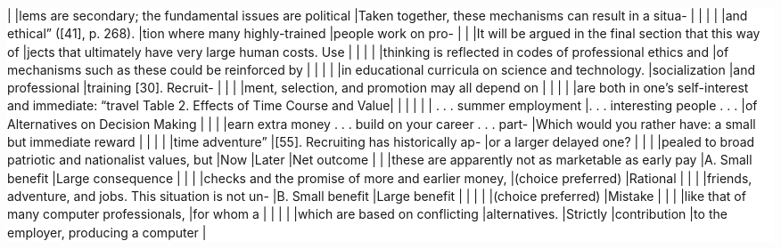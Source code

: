 |                                                                                                           |lems are secondary; the fundamental issues are political  |Taken together, these mechanisms can result in a situa- |                                                         |                                                       |
|                                                                                                           |and ethical” ([41], p. 268).                              |tion where many highly-trained                          |people work on pro-                                      |                                                       |
|It will be argued in the final section that this way of                                                    |jects that ultimately have very large human costs. Use    |                                                        |                                                         |                                                       |
|thinking is reflected in codes of professional ethics and                                                  |of mechanisms such as these could be reinforced by        |                                                        |                                                         |                                                       |
|in educational curricula on science and technology.                                                        |socialization                                             |and professional                                        |training [30]. Recruit-                                  |                                                       |
|                                                                                                           |ment, selection, and promotion may all depend on          |                                                        |                                                         |                                                       |
|are both in one’s self-interest and immediate: “travel            Table 2. Effects of Time Course and Value|                                                          |                                                        |                                                         |                                                       |
| . . . summer employment                                                                                   |. . . interesting people . . .                            |of Alternatives on Decision Making                      |                                                         |                                                       |
|earn extra money . . . build on your career . . . part-                                                    |Which would you rather have: a small but immediate reward |                                                        |                                                         |                                                       |
|time adventure”                                                                                            |[55]. Recruiting has historically ap-                     |or a larger delayed one?                                |                                                         |                                                       |
|pealed to broad patriotic and nationalist values, but                                                      |Now                                                       |Later                                                   |Net outcome                                              |                                                       |
|these are apparently not as marketable as early pay                                                        |A. Small benefit                                          |Large consequence                                       |                                                         |                                                       |
|checks and the promise of more and earlier money,                                                          |(choice preferred)                                        |Rational                                                |                                                         |                                                       |
|friends, adventure, and jobs. This situation is not un-                                                    |B. Small benefit                                          |Large benefit                                           |                                                         |                                                       |
|                                                                                                           |(choice preferred)                                        |Mistake                                                 |                                                         |                                                       |
|like that of many computer professionals,                                                                  |for whom a                                                |                                                        |                                                         |                                                       |
|which are based on conflicting                                                                             |alternatives.                                             |Strictly                                                |contribution                                             |to the employer, producing a computer                  |

[^1]: E. Markusen, Professions, professionals and genocide, in Genocide: A Critical Bibliographic Review (I. W. Chamey, ed.), Facts on File Publishing, New York, 1991. [[Markusen_ProfessionsProfessionalsGenocideGenocideCritical_1991]] [OA](https://scholar.google.co.uk/scholar?q=Markusen%2C%20E.%20Professions%2C%20professionals%20and%20genocide%2C%20in%20Genocide%3A%20A%20Critical%20Bibliographic%20Review%201991) [GScholar](https://scholar.google.co.uk/scholar?q=Markusen%2C%20E.%20Professions%2C%20professionals%20and%20genocide%2C%20in%20Genocide%3A%20A%20Critical%20Bibliographic%20Review%201991) 
[^2]: P. R. Ehrlich and A. H. Ehrlich, Extinction: The Causes and Consequences of the Disappearance of Species, Ballantine Books, New York, 1985. [[Ehrlich_ExtinctionCausesConsequencesDisappearanceSpecies_1985]] [OA](https://scholar.google.co.uk/scholar?q=Ehrlich%2C%20P.R.%20Ehrlich%2C%20A.H.%20Extinction%3A%20The%20Causes%20and%20Consequences%20of%20the%20Disappearance%20of%20Species%201985) [GScholar](https://scholar.google.co.uk/scholar?q=Ehrlich%2C%20P.R.%20Ehrlich%2C%20A.H.%20Extinction%3A%20The%20Causes%20and%20Consequences%20of%20the%20Disappearance%20of%20Species%201985) 
[^3]: R. Rummel, Lethal Politics: Soviet Genocide and Mass Murder Since 1917, Transaction Books, New Brunswick, New Jersey, 1990. [[Rummel_LethalPoliticsSovietGenocideMass_1990]] [OA](https://scholar.google.co.uk/scholar?q=R%20Rummel%20Lethal%20Politics%20Soviet%20Genocide%20and%20Mass%20Murder%20Since%201917%20Transaction%20Books%20New%20Brunswick%20New%20Jersey%201990) [GScholar](https://scholar.google.co.uk/scholar?q=R%20Rummel%20Lethal%20Politics%20Soviet%20Genocide%20and%20Mass%20Murder%20Since%201917%20Transaction%20Books%20New%20Brunswick%20New%20Jersey%201990) 
[^4]: R. Sivard, World Military and Social Expenditures 1987-88, World Priorities, Leesburg, Virginia, 1988. [[Sivard_WorldMilitarySocialExpenditures198788_1988]] [OA](https://scholar.google.co.uk/scholar?q=R%20Sivard%20World%20Military%20and%20Social%20Expenditures%20198788%20World%20Priorities%20Leesburg%20Virginia%201988) [GScholar](https://scholar.google.co.uk/scholar?q=R%20Sivard%20World%20Military%20and%20Social%20Expenditures%20198788%20World%20Priorities%20Leesburg%20Virginia%201988) 
[^5]: G. Dyer, War, Crown, New York, 1985. [[Dyer__1985]] [OA](https://scholar.google.co.uk/scholar?q=G%20Dyer%20War%20Crown%20New%20York%201985) [GScholar](https://scholar.google.co.uk/scholar?q=G%20Dyer%20War%20Crown%20New%20York%201985) 
[^6]: R. O’Connell, Of Arms and Men, Oxford University Press, New York, 1989. [[O_et+al__1989]] [OA](https://scholar.google.co.uk/scholar?q=R%20OConnell%20Of%20Arms%20and%20Men%20Oxford%20University%20Press%20New%20York%201989) [GScholar](https://scholar.google.co.uk/scholar?q=R%20OConnell%20Of%20Arms%20and%20Men%20Oxford%20University%20Press%20New%20York%201989) 
[^7]: World Health Organization, Effects of Nuclear War on Health and Health Services, World Health Organization, Geneva, 1984. [[Organization_EffectsNuclearWar_1984]] [OA](https://scholar.google.co.uk/scholar?q=Organization%2C%20World%20Health%20Effects%20of%20Nuclear%20War%20on%201984) [GScholar](https://scholar.google.co.uk/scholar?q=Organization%2C%20World%20Health%20Effects%20of%20Nuclear%20War%20on%201984) 
[^8]: C. Sagan and R. Turco, A Path Where No Man Thought: Nuclear Winter and the End of the Arms Race, Random House, New York, 1990. [[Sagan_PathWhereNoManThought_1990]] [OA](https://scholar.google.co.uk/scholar?q=Sagan%2C%20C.%20Turco%2C%20R.%20A%20Path%20Where%20No%20Man%20Thought%3A%20Nuclear%20Winter%20and%20the%20End%20of%20the%20Arms%20Race%2C%20Random%20House%201990) [GScholar](https://scholar.google.co.uk/scholar?q=Sagan%2C%20C.%20Turco%2C%20R.%20A%20Path%20Where%20No%20Man%20Thought%3A%20Nuclear%20Winter%20and%20the%20End%20of%20the%20Arms%20Race%2C%20Random%20House%201990) 
[^9]: E. Markusen, Genocide and total war, in Genocide and the Modern Age (I. Wallimann and M. Dobkowski, eds.), Greenwood Press, New York, 1987. [[Markusen_GenocideTotalGenocideModern_1987]] [OA](https://scholar.google.co.uk/scholar?q=Markusen%2C%20E.%20Genocide%20and%20total%20war%2C%20in%20Genocide%20and%20the%20Modern%20Age%201987) [GScholar](https://scholar.google.co.uk/scholar?q=Markusen%2C%20E.%20Genocide%20and%20total%20war%2C%20in%20Genocide%20and%20the%20Modern%20Age%201987) 
[^10]: I. W. Charny, Genocide and mass destruction: doing harm to others as a missing dimension in psychopathology, Psychiatry 49, 144-157 (1986). [[Charny_GenocideMassDestructionDoingHarm_1986]] [OA](https://engine.scholarcy.com/oa_version?query=Charny%2C%20I.W.%20Genocide%20and%20mass%20destruction%3A%20doing%20harm%20to%20others%20as%20a%20missing%20dimension%20in%20psychopathology%201986) [GScholar](https://scholar.google.co.uk/scholar?q=Charny%2C%20I.W.%20Genocide%20and%20mass%20destruction%3A%20doing%20harm%20to%20others%20as%20a%20missing%20dimension%20in%20psychopathology%201986) [Scite](https://engine.scholarcy.com/scite_url?query=Charny%2C%20I.W.%20Genocide%20and%20mass%20destruction%3A%20doing%20harm%20to%20others%20as%20a%20missing%20dimension%20in%20psychopathology%201986)
[^11]: R. L. Rubenstein and J. Roth, Approaches to Auschwitz,, John Knox Press, Atlanta, Georgia, 1987. [[Rubenstein_ApproachesAuschwitz_1987]] [OA](https://scholar.google.co.uk/scholar?q=Rubenstein%2C%20R.L.%20Roth%2C%20J.%20Approaches%20to%20Auschwitz%201987) [GScholar](https://scholar.google.co.uk/scholar?q=Rubenstein%2C%20R.L.%20Roth%2C%20J.%20Approaches%20to%20Auschwitz%201987) 
[^12]: R. J. Lifton, Medical killing in Auschwitz, Psychiatry 45, 283-297 (1982). [[Lifton_MedicalKillingAuschwitz_1982]] [OA](https://engine.scholarcy.com/oa_version?query=Lifton%2C%20R.J.%20Medical%20killing%20in%20Auschwitz%201982) [GScholar](https://scholar.google.co.uk/scholar?q=Lifton%2C%20R.J.%20Medical%20killing%20in%20Auschwitz%201982) [Scite](https://engine.scholarcy.com/scite_url?query=Lifton%2C%20R.J.%20Medical%20killing%20in%20Auschwitz%201982)
[^13]: I. Mumford, Memorandum (restricted commercial), Atomic Energy of Canada Limited, January 12, 1988. [[Mumford_MemorandumrestrictedCommercialAtomicEnergy_1988]] [OA](https://scholar.google.co.uk/scholar?q=Mumford%2C%20I.%20Memorandum%20%28restricted%20commercial%29%2C%20Atomic%20Energy%20of%20Canada%20Limited%201988-01-12) [GScholar](https://scholar.google.co.uk/scholar?q=Mumford%2C%20I.%20Memorandum%20%28restricted%20commercial%29%2C%20Atomic%20Energy%20of%20Canada%20Limited%201988-01-12) 
[^14]: R. Ludlow, N-industry spying, activists allege, The Vancouver Sun, Vancouver, British Columbia, Canada, July 19, 1988, p. A7. [[Ludlow_industrySpyingActivistsAllegeThe_1988]] [OA](https://scholar.google.co.uk/scholar?q=Ludlow%2C%20R.%20N-industry%20spying%2C%20activists%20allege%2C%20The%20Vancouver%20Sun%201988-07-19) [GScholar](https://scholar.google.co.uk/scholar?q=Ludlow%2C%20R.%20N-industry%20spying%2C%20activists%20allege%2C%20The%20Vancouver%20Sun%201988-07-19) 
[^15]: Office break-ins might be tied to MP’s report, The Ottawa Citizen, Ottawa, Ontario, Canada, March 15, 1989, p. A4. [[Office_OfficeBreakMightTiedMp_1989]] [OA](https://scholar.google.co.uk/scholar?q=Office%20breakins%20might%20be%20tied%20to%20MPs%20report%20The%20Ottawa%20Citizen%20Ottawa%20Ontario%20Canada%20March%2015%201989%20p%20A4) [GScholar](https://scholar.google.co.uk/scholar?q=Office%20breakins%20might%20be%20tied%20to%20MPs%20report%20The%20Ottawa%20Citizen%20Ottawa%20Ontario%20Canada%20March%2015%201989%20p%20A4) 
[^16]: P. O’Neil, Fulton’s fears break-ins linked called paranoia, The Vancouver Sun, Vancouver, British Columbia, Canada, March 15, 1989, p. C8. [[O_FultonFearsBreakLinkedCalled_1989]] [OA](https://scholar.google.co.uk/scholar?q=O%E2%80%99Neil%2C%20P.%20Fulton%E2%80%99s%20fears%20break-ins%20linked%20called%20paranoia%2C%20The%20Vancouver%20Sun%201989-03-15) [GScholar](https://scholar.google.co.uk/scholar?q=O%E2%80%99Neil%2C%20P.%20Fulton%E2%80%99s%20fears%20break-ins%20linked%20called%20paranoia%2C%20The%20Vancouver%20Sun%201989-03-15) 
[^17]: R. Cleroux, Burglars seek records, not cash from MP, environmental groups, The Globe & Mail, March 17, 1989, p. All. 18. N. Wiener, A scientist rebels, The Atlantic 179, 46 (January 1947). [[Cleroux_BurglarsSeekRecordsCashFrom_1989]] [OA](https://engine.scholarcy.com/oa_version?query=Cleroux%2C%20R.%20Burglars%20seek%20records%2C%20not%20cash%20from%20MP%2C%20environmental%20groups%2C%20The%20Globe%20%26%20Mail%201989-01-17) [GScholar](https://scholar.google.co.uk/scholar?q=Cleroux%2C%20R.%20Burglars%20seek%20records%2C%20not%20cash%20from%20MP%2C%20environmental%20groups%2C%20The%20Globe%20%26%20Mail%201989-01-17) [Scite](https://engine.scholarcy.com/scite_url?query=Cleroux%2C%20R.%20Burglars%20seek%20records%2C%20not%20cash%20from%20MP%2C%20environmental%20groups%2C%20The%20Globe%20%26%20Mail%201989-01-17)
[^19]: T. Winograd, CPSR president Winograd presents Norbert Wiener award to Pamas, Computer Professionals for Social Responsibility Newsletter 6, lo- 12 (1988). [[Winograd_CpsrPresidentWinogradPresentsNorbert_1988]] [OA](https://scholar.google.co.uk/scholar?q=Winograd%2C%20T.%20CPSR%20president%20Winograd%20presents%20Norbert%20Wiener%20award%20to%20Pamas%2C%20Computer%20Professionals%20for%20Social%20Responsibility%20Newsletter%206%201988) [GScholar](https://scholar.google.co.uk/scholar?q=Winograd%2C%20T.%20CPSR%20president%20Winograd%20presents%20Norbert%20Wiener%20award%20to%20Pamas%2C%20Computer%20Professionals%20for%20Social%20Responsibility%20Newsletter%206%201988) 
[^20]: R. Chalk, Drawing the line, an examination of conscientious objection in science, in Ethical Issues Associated with Scientific and Technological Research for the J. SYSTEMS SOFTWARE 1992; 17:91- 103 [[Chalk_DrawingLineExaminationConscientiousObjection_1992]] [OA](https://engine.scholarcy.com/oa_version?query=Chalk%2C%20R.%20Drawing%20the%20line%2C%20an%20examination%20of%20conscientious%20objection%20in%20science%2C%20in%20Ethical%20Issues%20Associated%20with%20Scientific%20and%20Technological%20Research%20for%20the%20J%201992) [GScholar](https://scholar.google.co.uk/scholar?q=Chalk%2C%20R.%20Drawing%20the%20line%2C%20an%20examination%20of%20conscientious%20objection%20in%20science%2C%20in%20Ethical%20Issues%20Associated%20with%20Scientific%20and%20Technological%20Research%20for%20the%20J%201992) [Scite](https://engine.scholarcy.com/scite_url?query=Chalk%2C%20R.%20Drawing%20the%20line%2C%20an%20examination%20of%20conscientious%20objection%20in%20science%2C%20in%20Ethical%20Issues%20Associated%20with%20Scientific%20and%20Technological%20Research%20for%20the%20J%201992)
[^Military_1989_a]: Military (C. Mitcham and P. Siekeitz, eds.), Ann. NY Acad. Sci. 577, 61-74 (1989). [[Military__1989]] [OA](https://engine.scholarcy.com/oa_version?query=Military%20C%20Mitcham%20and%20P%20Siekeitz%20eds%20Ann%20NY%20Acad%20Sci%20577%206174%201989) [GScholar](https://scholar.google.co.uk/scholar?q=Military%20C%20Mitcham%20and%20P%20Siekeitz%20eds%20Ann%20NY%20Acad%20Sci%20577%206174%201989) [Scite](https://engine.scholarcy.com/scite_url?query=Military%20C%20Mitcham%20and%20P%20Siekeitz%20eds%20Ann%20NY%20Acad%20Sci%20577%206174%201989)
[^21]: American Psychological Society, The importance of the citizen scientist in national science policy, APS Observer, 4, lo-23 (July 1991). [[American_AmericanPsychologicalSocietyTheImportance_1991]] [OA](https://engine.scholarcy.com/oa_version?query=American%20Psychological%20Society%20The%20importance%20of%20the%20citizen%20scientist%20in%20national%20science%20policy%20APS%20Observer%204%20lo23%20July%201991) [GScholar](https://scholar.google.co.uk/scholar?q=American%20Psychological%20Society%20The%20importance%20of%20the%20citizen%20scientist%20in%20national%20science%20policy%20APS%20Observer%204%20lo23%20July%201991) [Scite](https://engine.scholarcy.com/scite_url?query=American%20Psychological%20Society%20The%20importance%20of%20the%20citizen%20scientist%20in%20national%20science%20policy%20APS%20Observer%204%20lo23%20July%201991)
[^22]: D. D. Noble, Mental materiel: the militarization of learning and intelligence in U.S. education, in Cyborg Worlds: The Military Information Society (L. Levidow and K. Robins, eds.), Free Association Books, London, 1989. [[Noble_MentalMaterielMilitarizationLearningIntelligence_1989]] [OA](https://scholar.google.co.uk/scholar?q=Noble%2C%20D.D.%20Mental%20materiel%3A%20the%20militarization%20of%20learning%20and%20intelligence%20in%20U.%20S.%20education%2C%20in%20Cyborg%20Worlds%3A%20The%20Military%20Information%20Society%201989) [GScholar](https://scholar.google.co.uk/scholar?q=Noble%2C%20D.D.%20Mental%20materiel%3A%20the%20militarization%20of%20learning%20and%20intelligence%20in%20U.%20S.%20education%2C%20in%20Cyborg%20Worlds%3A%20The%20Military%20Information%20Society%201989) 
[^23]: D. Ford, The Button: The Pentagon’s Strategic Command and Control System, Simon & Schuster, New York, 1985. [[Ford_ButtonPentagonStrategicCommandControl_1985]] [OA](https://scholar.google.co.uk/scholar?q=Ford%2C%20D.%20The%20Button%3A%20The%20Pentagon%E2%80%99s%20Strategic%20Command%20and%20Control%20System%201985) [GScholar](https://scholar.google.co.uk/scholar?q=Ford%2C%20D.%20The%20Button%3A%20The%20Pentagon%E2%80%99s%20Strategic%20Command%20and%20Control%20System%201985) 
[^24]: S. Gregory, Command and Control, in The Greenpeace Book of the Nuclear Age: The Hidden History, The Human Cost (J. May, ed.), McClelland and Stewart, Toronto, 1989. [[Gregory_CommandControlTheGreenpeaceBook_1989]] [OA](https://scholar.google.co.uk/scholar?q=Gregory%2C%20S.%20Command%20and%20Control%2C%20in%20The%20Greenpeace%20Book%20of%20the%20Nuclear%20Age%3A%20The%20Hidden%20History%2C%20The%20Human%20Cost%201989) [GScholar](https://scholar.google.co.uk/scholar?q=Gregory%2C%20S.%20Command%20and%20Control%2C%20in%20The%20Greenpeace%20Book%20of%20the%20Nuclear%20Age%3A%20The%20Hidden%20History%2C%20The%20Human%20Cost%201989) 
[^25]: D. P. Barash, Introduction to Peace Studies, Wadsworth, Belmont, California, 1991. [[Barash_IntroductionPeaceStudies_1991]] [OA](https://scholar.google.co.uk/scholar?q=Barash%2C%20D.P.%20Introduction%20to%20Peace%20Studies%201991) [GScholar](https://scholar.google.co.uk/scholar?q=Barash%2C%20D.P.%20Introduction%20to%20Peace%20Studies%201991) 
[^26]: T. B. Allen, War Games, McGraw-Hill, New York, 1987. [[Allen_Games_1987]] [OA](https://scholar.google.co.uk/scholar?q=Allen%2C%20T.B.%20War%20Games%201987) [GScholar](https://scholar.google.co.uk/scholar?q=Allen%2C%20T.B.%20War%20Games%201987) 
[^27]: R. Lempert, Will young scientists build bombs? Bull. Atomic Sci. 37, 61-64 (1981). [[Lempert_WillYoungScientistsBuildBombs_1981]] [OA](https://engine.scholarcy.com/oa_version?query=Lempert%2C%20R.%20Will%20young%20scientists%20build%20bombs%3F%201981) [GScholar](https://scholar.google.co.uk/scholar?q=Lempert%2C%20R.%20Will%20young%20scientists%20build%20bombs%3F%201981) [Scite](https://engine.scholarcy.com/scite_url?query=Lempert%2C%20R.%20Will%20young%20scientists%20build%20bombs%3F%201981)
[^28]: S. Kull, Minds at War: Nuclear Reality and the Inner Conflicts of Defense Policymakers, Basic Books, New York, 1988. [[Kull_MindsWarNuclearRealityInner_1988]] [OA](https://scholar.google.co.uk/scholar?q=Kull%2C%20S.%20Minds%20at%20War%3A%20Nuclear%20Reality%20and%20the%20Inner%20Conflicts%20of%20Defense%20Policymakers%201988) [GScholar](https://scholar.google.co.uk/scholar?q=Kull%2C%20S.%20Minds%20at%20War%3A%20Nuclear%20Reality%20and%20the%20Inner%20Conflicts%20of%20Defense%20Policymakers%201988) 
[^29]: R. J. Lifton and E. Markusen, The Genocidal Mentality: Nazi Holocaust and Nuclear Threat, Basic Books, New York, 1990. [[Lifton_GenocidalMentalityNaziHolocaustNuclear_1990]] [OA](https://scholar.google.co.uk/scholar?q=Lifton%2C%20R.J.%20Markusen%2C%20E.%20The%20Genocidal%20Mentality%3A%20Nazi%20Holocaust%20and%20Nuclear%20Threat%2C%20Basic%20Books%201990) [GScholar](https://scholar.google.co.uk/scholar?q=Lifton%2C%20R.J.%20Markusen%2C%20E.%20The%20Genocidal%20Mentality%3A%20Nazi%20Holocaust%20and%20Nuclear%20Threat%2C%20Basic%20Books%201990) 
[^30]: H. T. Nash, The bureaucratization of homocide, in Protest and Survive (E. P. Thompson and D. Smith, eds.), Monthly Review Press, New York, 1981. [[Nash_BureaucratizationHomocideProtestSurvive_1981]] [OA](https://scholar.google.co.uk/scholar?q=Nash%2C%20H.T.%20The%20bureaucratization%20of%20homocide%2C%20in%20Protest%20and%20Survive%201981) [GScholar](https://scholar.google.co.uk/scholar?q=Nash%2C%20H.T.%20The%20bureaucratization%20of%20homocide%2C%20in%20Protest%20and%20Survive%201981) 
[^31]: P. Loeb, Nuclear Culture: Living and Working in the World’s Largest Atomic Complex, New Society Publishers, PhiladeIphia, Pennsylvania, 1986. [[Loeb_NuclearCultureLivingWorkingWorld_1986]] [OA](https://scholar.google.co.uk/scholar?q=Loeb%2C%20P.%20Nuclear%20Culture%3A%20Living%20and%20Working%20in%20the%20World%E2%80%99s%20Largest%20Atomic%20Complex%201986) [GScholar](https://scholar.google.co.uk/scholar?q=Loeb%2C%20P.%20Nuclear%20Culture%3A%20Living%20and%20Working%20in%20the%20World%E2%80%99s%20Largest%20Atomic%20Complex%201986) 
[^32]: S. Miigram, Some conditions of obedience and disobedience, Hum. Retat. 18, 57-76 (1965). [[Miigram_SomeConditionsObedienceDisobedienceHum_1965]] [OA](https://engine.scholarcy.com/oa_version?query=Miigram%2C%20S.%20Some%20conditions%20of%20obedience%20and%20disobedience%2C%20Hum%201965) [GScholar](https://scholar.google.co.uk/scholar?q=Miigram%2C%20S.%20Some%20conditions%20of%20obedience%20and%20disobedience%2C%20Hum%201965) [Scite](https://engine.scholarcy.com/scite_url?query=Miigram%2C%20S.%20Some%20conditions%20of%20obedience%20and%20disobedience%2C%20Hum%201965)
[^33]: H. C. Kelman, and V. L. Hamilton, Crimes of Obedience: Toward a Social Psychoiogy of Authority and Responsibility, Yale University Press, New Haven, Connecticut, 1989. [[Kelman_CrimesObedienceTowardSocialPsychoiogy_1989]] [OA](https://scholar.google.co.uk/scholar?q=Kelman%2C%20H.C.%20Hamilton%2C%20V.L.%20Crimes%20of%20Obedience%3A%20Toward%20a%20Social%20Psychoiogy%20of%20Authority%20and%20Responsibility%201989) [GScholar](https://scholar.google.co.uk/scholar?q=Kelman%2C%20H.C.%20Hamilton%2C%20V.L.%20Crimes%20of%20Obedience%3A%20Toward%20a%20Social%20Psychoiogy%20of%20Authority%20and%20Responsibility%201989) 
[^34]: E. Staub, The Roots of Evil: The Origins of Genocide and Other Group Violence, Cambridge University Press, New York, 1989. [[Staub_RootsEvilOriginsGenocideOther_1989]] [OA](https://scholar.google.co.uk/scholar?q=Staub%2C%20E.%20The%20Roots%20of%20Evil%3A%20The%20Origins%20of%20Genocide%20and%20Other%20Group%20Violence%201989) [GScholar](https://scholar.google.co.uk/scholar?q=Staub%2C%20E.%20The%20Roots%20of%20Evil%3A%20The%20Origins%20of%20Genocide%20and%20Other%20Group%20Violence%201989) 
[^35]: A. Bandura, Selective activation and disengagement of moral control, J. Social Issues 46, 27-46 (1990). [[Bandura_SelectiveActivationDisengagementMoralControl_1990]] [OA](https://engine.scholarcy.com/oa_version?query=Bandura%2C%20A.%20Selective%20activation%20and%20disengagement%20of%20moral%20control%201990) [GScholar](https://scholar.google.co.uk/scholar?q=Bandura%2C%20A.%20Selective%20activation%20and%20disengagement%20of%20moral%20control%201990) [Scite](https://engine.scholarcy.com/scite_url?query=Bandura%2C%20A.%20Selective%20activation%20and%20disengagement%20of%20moral%20control%201990)
[^36]: J. S. Coleman, The Asymmetric Society, Syracuse University Press, Syracuse, New York, 1982. [[Coleman_AsymmetricSociety_1982]] [OA](https://scholar.google.co.uk/scholar?q=Coleman%2C%20J.S.%20The%20Asymmetric%20Society%201982) [GScholar](https://scholar.google.co.uk/scholar?q=Coleman%2C%20J.S.%20The%20Asymmetric%20Society%201982) 
[^37]: R. Del Tredici, At Work in the Fields of the Bomb, Harper & Row, New York, 1987. [[Tredici_WorkFieldsBomb_1987]] [OA](https://scholar.google.co.uk/scholar?q=Tredici%2C%20R.Del%20At%20Work%20in%20the%20Fields%20of%20the%20Bomb%201987) [GScholar](https://scholar.google.co.uk/scholar?q=Tredici%2C%20R.Del%20At%20Work%20in%20the%20Fields%20of%20the%20Bomb%201987) 
[^38]: J. H. Barton, Editorial, IEEE Potentials 5, 3 (1986). [[Barton__1986]] [OA](https://engine.scholarcy.com/oa_version?query=J%20H%20Barton%20Editorial%20IEEE%20Potentials%205%203%201986) [GScholar](https://scholar.google.co.uk/scholar?q=J%20H%20Barton%20Editorial%20IEEE%20Potentials%205%203%201986) [Scite](https://engine.scholarcy.com/scite_url?query=J%20H%20Barton%20Editorial%20IEEE%20Potentials%205%203%201986)
[^39]: R. J. Lifton, Death in Life: Survivors of Hiroshima, Random House, New York, 1967 (also 1991, University of North Carolina Press). [[Lifton_DeathLifeSurvivorsHiroshimaRandom_1967]] [OA](https://scholar.google.co.uk/scholar?q=Lifton%2C%20R.J.%20Death%20in%20Life%3A%20Survivors%20of%20Hiroshima%2C%20Random%20House%201967) [GScholar](https://scholar.google.co.uk/scholar?q=Lifton%2C%20R.J.%20Death%20in%20Life%3A%20Survivors%20of%20Hiroshima%2C%20Random%20House%201967) 
[^40]: L. Festinger, A Theory of Cognitive Dissonance, Stanford University Press, Stanford, California, 1957 41. A. Sakharov, Memoirs (R. Lourie, trans.), Alfred A. Knopf, New York, 1990. [[Festinger_TheoryCognitiveDissonance_1957]] [OA](https://engine.scholarcy.com/oa_version?query=Festinger%2C%20L.%20A%20Theory%20of%20Cognitive%20Dissonance%201957) [GScholar](https://scholar.google.co.uk/scholar?q=Festinger%2C%20L.%20A%20Theory%20of%20Cognitive%20Dissonance%201957) [Scite](https://engine.scholarcy.com/scite_url?query=Festinger%2C%20L.%20A%20Theory%20of%20Cognitive%20Dissonance%201957)
[^42]: Sandia National Laboratories, A Report for A. T.&T. Shareholders, A.T.&T, New York, 1990. [[Sandia_SandiaNationalLaboratoriesAReport_1990]] [OA](https://scholar.google.co.uk/scholar?q=Sandia%20National%20Laboratories%20A%20Report%20for%20A%20TT%20Shareholders%20ATT%20New%20York%201990) [GScholar](https://scholar.google.co.uk/scholar?q=Sandia%20National%20Laboratories%20A%20Report%20for%20A%20TT%20Shareholders%20ATT%20New%20York%201990) 
[^43]: K. W. Kemp, Conducting scientific research for the military as a civic duty, in Ethical Issues Associated with Scientific and Technological Research for the Military. (C. Mitcham and P. Siekevitz, eds.), Ann. NY Acad. Sci. 577, 115-121 (1989). [[Kemp_ConductingScientificResearchMilitaryCivic_1989]] [OA](https://engine.scholarcy.com/oa_version?query=Kemp%2C%20K.W.%20Conducting%20scientific%20research%20for%20the%20military%20as%20a%20civic%20duty%2C%20in%20Ethical%20Issues%20Associated%20with%20Scientific%20and%20Technological%20Research%20for%20the%20Military%201989) [GScholar](https://scholar.google.co.uk/scholar?q=Kemp%2C%20K.W.%20Conducting%20scientific%20research%20for%20the%20military%20as%20a%20civic%20duty%2C%20in%20Ethical%20Issues%20Associated%20with%20Scientific%20and%20Technological%20Research%20for%20the%20Military%201989) [Scite](https://engine.scholarcy.com/scite_url?query=Kemp%2C%20K.W.%20Conducting%20scientific%20research%20for%20the%20military%20as%20a%20civic%20duty%2C%20in%20Ethical%20Issues%20Associated%20with%20Scientific%20and%20Technological%20Research%20for%20the%20Military%201989)
[^44]: K. Kipnis, Engineers who kill: professional ethics and the paramountcy of public safety, Bus. Profess. Ethics J. 1, 77-91 (1981). [[Kipnis_EngineersKillProfessionalEthicsParamountcy_1981]] [OA](https://engine.scholarcy.com/oa_version?query=Kipnis%2C%20K.%20Engineers%20who%20kill%3A%20professional%20ethics%20and%20the%20paramountcy%20of%20public%20safety%2C%20Bus%201981) [GScholar](https://scholar.google.co.uk/scholar?q=Kipnis%2C%20K.%20Engineers%20who%20kill%3A%20professional%20ethics%20and%20the%20paramountcy%20of%20public%20safety%2C%20Bus%201981) [Scite](https://engine.scholarcy.com/scite_url?query=Kipnis%2C%20K.%20Engineers%20who%20kill%3A%20professional%20ethics%20and%20the%20paramountcy%20of%20public%20safety%2C%20Bus%201981)
[^45]: D. G. Johnson, The soci~~professional res~nsibili~ of engineers, in Ethicai Issues Associated with Scientifit and Technological Research for the Military (C. Mitcham and P. Siekevitz, eds.), Ann. NY Acad. Sci. 577, 106 114 (1989). [[Johnson_SociprofessionalnsibiliEngineersEthicaiIssues_1989]] [OA](https://engine.scholarcy.com/oa_version?query=Johnson%2C%20D.G.%20The%20soci~~professional%20res~nsibili~%20of%20engineers%2C%20in%20Ethicai%20Issues%20Associated%20with%20Scientifit%20and%20Technological%20Research%20for%20the%20Military%201989) [GScholar](https://scholar.google.co.uk/scholar?q=Johnson%2C%20D.G.%20The%20soci~~professional%20res~nsibili~%20of%20engineers%2C%20in%20Ethicai%20Issues%20Associated%20with%20Scientifit%20and%20Technological%20Research%20for%20the%20Military%201989) [Scite](https://engine.scholarcy.com/scite_url?query=Johnson%2C%20D.G.%20The%20soci~~professional%20res~nsibili~%20of%20engineers%2C%20in%20Ethicai%20Issues%20Associated%20with%20Scientifit%20and%20Technological%20Research%20for%20the%20Military%201989)
[^46]: B. Sussman, What Americans Really Think, and Why Our Politicians Pay no Attention, Pantheon Books, New York, 1988. [[Sussman_WhatAmericansReallyThinkWhy_1988]] [OA](https://scholar.google.co.uk/scholar?q=Sussman%2C%20B.%20What%20Americans%20Really%20Think%2C%20and%20Why%20Our%20Politicians%20Pay%20no%20Attention%201988) [GScholar](https://scholar.google.co.uk/scholar?q=Sussman%2C%20B.%20What%20Americans%20Really%20Think%2C%20and%20Why%20Our%20Politicians%20Pay%20no%20Attention%201988) 
[^47]: A. Speer, Trial of the Major War Criminals, International Military Tribunal, Nuremberg, Germany, 1947. (Quoted from [38].) vol. XVI. [[Speer_TrialMajorWarCriminalsInternational_1947]] [OA](https://scholar.google.co.uk/scholar?q=Speer%2C%20A.%20Trial%20of%20the%20Major%20War%20Criminals%2C%20International%20Military%20Tribunal%201947) [GScholar](https://scholar.google.co.uk/scholar?q=Speer%2C%20A.%20Trial%20of%20the%20Major%20War%20Criminals%2C%20International%20Military%20Tribunal%201947) 
[^48]: L. M. Wooten, Albert Speer: how to manage an atrocity, J. Hum. Psycho!. 21, 21-38 (1981). [[Wooten_AlbertSpeerManageAtrocity_1981]] [OA](https://engine.scholarcy.com/oa_version?query=Wooten%2C%20L.M.%20Albert%20Speer%3A%20how%20to%20manage%20an%20atrocity%201981) [GScholar](https://scholar.google.co.uk/scholar?q=Wooten%2C%20L.M.%20Albert%20Speer%3A%20how%20to%20manage%20an%20atrocity%201981) [Scite](https://engine.scholarcy.com/scite_url?query=Wooten%2C%20L.M.%20Albert%20Speer%3A%20how%20to%20manage%20an%20atrocity%201981)
[^49]: D. Hayes, Behind the S~~icon Curtain: The Seductions of Work in a Lonely Era, South End Press, Boston, 1989. [[Hayes_BehindSiconCurtainSeductionsWork_1989]] [OA](https://scholar.google.co.uk/scholar?q=Hayes%2C%20D.%20Behind%20the%20S~~icon%20Curtain%3A%20The%20Seductions%20of%20Work%20in%20a%20Lonely%20Era%201989) [GScholar](https://scholar.google.co.uk/scholar?q=Hayes%2C%20D.%20Behind%20the%20S~~icon%20Curtain%3A%20The%20Seductions%20of%20Work%20in%20a%20Lonely%20Era%201989) 
[^50]: Story of Women (film, 1989). Advertisement. [[Story__1989]] [OA](https://scholar.google.co.uk/scholar?q=Story%20of%20Women%20film%201989%20Advertisement) [GScholar](https://scholar.google.co.uk/scholar?q=Story%20of%20Women%20film%201989%20Advertisement) 
[^51]: R. K. Gilbert, The dynamics of inaction: psychological factors inhibiting arms control activism, Am. Psychol. 43, 755-764 (1989). [[Gilbert_DynamicsInactionPsychologicalFactorsInhibiting_1989]] [OA](https://engine.scholarcy.com/oa_version?query=Gilbert%2C%20R.K.%20The%20dynamics%20of%20inaction%3A%20psychological%20factors%20inhibiting%20arms%20control%20activism%201989) [GScholar](https://scholar.google.co.uk/scholar?q=Gilbert%2C%20R.K.%20The%20dynamics%20of%20inaction%3A%20psychological%20factors%20inhibiting%20arms%20control%20activism%201989) [Scite](https://engine.scholarcy.com/scite_url?query=Gilbert%2C%20R.K.%20The%20dynamics%20of%20inaction%3A%20psychological%20factors%20inhibiting%20arms%20control%20activism%201989)
[^52]: The corporate elite: the chief executives of the 1000 most valuable publicly held U.S. companies, Business Week, 55-274 (19 October 1990). [[The_CorporateEliteChiefExecutives1000_1990]] [OA](https://engine.scholarcy.com/oa_version?query=The%20corporate%20elite%20the%20chief%20executives%20of%20the%201000%20most%20valuable%20publicly%20held%20US%20companies%20Business%20Week%2055274%2019%20October%201990) [GScholar](https://scholar.google.co.uk/scholar?q=The%20corporate%20elite%20the%20chief%20executives%20of%20the%201000%20most%20valuable%20publicly%20held%20US%20companies%20Business%20Week%2055274%2019%20October%201990) [Scite](https://engine.scholarcy.com/scite_url?query=The%20corporate%20elite%20the%20chief%20executives%20of%20the%201000%20most%20valuable%20publicly%20held%20US%20companies%20Business%20Week%2055274%2019%20October%201990)
[^53]: H. Rachlin, Judgement, Decision and Choice: A Cognitive/ Behaviourai Synthesjs, W. H. Freeman and Co., New York, 1989. [[Rachlin_DecisionChoiceCognitiveBehaviouraiSynthesjs_1989]] [OA](https://scholar.google.co.uk/scholar?q=Rachlin%2C%20H.%20Judgement%20Decision%20and%20Choice%3A%20A%20Cognitive/%20Behaviourai%20Synthesjs%201989) [GScholar](https://scholar.google.co.uk/scholar?q=Rachlin%2C%20H.%20Judgement%20Decision%20and%20Choice%3A%20A%20Cognitive/%20Behaviourai%20Synthesjs%201989) 
[^54]: B. S. Gorman, A. E. Wessman, G. R. Schmeidler, and S. Thayer, Linear representation of temporal location and Stevens’ law, Mem. Cognit. 1, 169-171 (1973). [[Gorman_et+al_LinearRepresentationTemporalLocationStevens_1973]] [OA](https://engine.scholarcy.com/oa_version?query=Gorman%2C%20B.S.%20Wessman%2C%20A.E.%20Schmeidler%2C%20G.R.%20Thayer%2C%20S.%20Linear%20representation%20of%20temporal%20location%20and%20Stevens%E2%80%99%201973) [GScholar](https://scholar.google.co.uk/scholar?q=Gorman%2C%20B.S.%20Wessman%2C%20A.E.%20Schmeidler%2C%20G.R.%20Thayer%2C%20S.%20Linear%20representation%20of%20temporal%20location%20and%20Stevens%E2%80%99%201973) [Scite](https://engine.scholarcy.com/scite_url?query=Gorman%2C%20B.S.%20Wessman%2C%20A.E.%20Schmeidler%2C%20G.R.%20Thayer%2C%20S.%20Linear%20representation%20of%20temporal%20location%20and%20Stevens%E2%80%99%201973)
[^55]: Canadian Armed Forces, The reserve: part-time adventure (advertisement), The Tribune-Post, Sackville, New Brunswick, Canada, Oct. 17, 1990, p. 17. [[Canadian_CanadianArmedForcesTheReserve_1990]] [OA](https://scholar.google.co.uk/scholar?q=Canadian%20Armed%20Forces%20The%20reserve%20parttime%20adventure%20advertisement%20The%20TribunePost%20Sackville%20New%20Brunswick%20Canada%20Oct%2017%201990%20p%2017) [GScholar](https://scholar.google.co.uk/scholar?q=Canadian%20Armed%20Forces%20The%20reserve%20parttime%20adventure%20advertisement%20The%20TribunePost%20Sackville%20New%20Brunswick%20Canada%20Oct%2017%201990%20p%2017) 
[^56]: J. Platt, Social traps, Am. Psycho/. 28, 641-651 (1973). [[Platt_SocialTrapsAm_1973]] [OA](https://engine.scholarcy.com/oa_version?query=Platt%2C%20J.%20Social%20traps%2C%20Am%201973) [GScholar](https://scholar.google.co.uk/scholar?q=Platt%2C%20J.%20Social%20traps%2C%20Am%201973) [Scite](https://engine.scholarcy.com/scite_url?query=Platt%2C%20J.%20Social%20traps%2C%20Am%201973)
[^57]: J. G. Cross and M. J. Guyer, Social Traps, University of Michigan Press, Ann Arbor, Michigan, 1980. [[Cross_SocialTraps_1980]] [OA](https://scholar.google.co.uk/scholar?q=Cross%2C%20J.G.%20Guyer%2C%20M.J.%20Social%20Traps%201980) [GScholar](https://scholar.google.co.uk/scholar?q=Cross%2C%20J.G.%20Guyer%2C%20M.J.%20Social%20Traps%201980) 
[^58]: J. Baron, Thinking and Deciding, Cambridge University Press, New York, 1988. [[Baron_ThinkingDeciding_1988]] [OA](https://scholar.google.co.uk/scholar?q=Baron%2C%20J.%20Thinking%20and%20Deciding%201988) [GScholar](https://scholar.google.co.uk/scholar?q=Baron%2C%20J.%20Thinking%20and%20Deciding%201988) 
[^59]: G. R. Hardin, The tragedy of the commons, Science 162, 1243-1248 (1968). [[Hardin_TragedyCommons_1968]] [OA](https://engine.scholarcy.com/oa_version?query=Hardin%2C%20G.R.%20The%20tragedy%20of%20the%20commons%201968) [GScholar](https://scholar.google.co.uk/scholar?q=Hardin%2C%20G.R.%20The%20tragedy%20of%20the%20commons%201968) [Scite](https://engine.scholarcy.com/scite_url?query=Hardin%2C%20G.R.%20The%20tragedy%20of%20the%20commons%201968)
[^60]: A. Rappaport, Experiments with N-person social traps I, J. Conflict Res. 32, 457-472 (1989). [[Rappaport_ExperimentsWithNpersonSocialTraps_1989]] [OA](https://engine.scholarcy.com/oa_version?query=Rappaport%2C%20A.%20Experiments%20with%20N-person%20social%20traps%20I%201989) [GScholar](https://scholar.google.co.uk/scholar?q=Rappaport%2C%20A.%20Experiments%20with%20N-person%20social%20traps%20I%201989) [Scite](https://engine.scholarcy.com/scite_url?query=Rappaport%2C%20A.%20Experiments%20with%20N-person%20social%20traps%20I%201989)
[^61]: W. Mischel. Preference for delayed reinforcement: an experimental study of a cultural observation, J. Abnormal Sot. Psychol. 56, 57-61 (1958). [[Mischel_PreferenceDelayedReinforcementExperimentalStudy_1958]] [OA](https://engine.scholarcy.com/oa_version?query=Mischel%2C%20W.%20Preference%20for%20delayed%20reinforcement%3A%20an%20experimental%20study%20of%20a%20cultural%20observation%201958) [GScholar](https://scholar.google.co.uk/scholar?q=Mischel%2C%20W.%20Preference%20for%20delayed%20reinforcement%3A%20an%20experimental%20study%20of%20a%20cultural%20observation%201958) [Scite](https://engine.scholarcy.com/scite_url?query=Mischel%2C%20W.%20Preference%20for%20delayed%20reinforcement%3A%20an%20experimental%20study%20of%20a%20cultural%20observation%201958)
[^62]: M. L. Commons, R. J. Herrnstein, and H. Rachlin, eds. Quantitative Analyses of Behavior, Vol. II: Matching and Maximizing Accounts, Ballinger Publishing Cambridge, Massachusetts, 1982. [[Commons_QuantitativeAnalysesBehaviorVolIi_1982]] [OA](https://scholar.google.co.uk/scholar?q=M%20L%20Commons%20R%20J%20Herrnstein%20and%20H%20Rachlin%20eds%20Quantitative%20Analyses%20of%20Behavior%20Vol%20II%20Matching%20and%20Maximizing%20Accounts%20Ballinger%20Publishing%20Cambridge%20Massachusetts%201982) [GScholar](https://scholar.google.co.uk/scholar?q=M%20L%20Commons%20R%20J%20Herrnstein%20and%20H%20Rachlin%20eds%20Quantitative%20Analyses%20of%20Behavior%20Vol%20II%20Matching%20and%20Maximizing%20Accounts%20Ballinger%20Publishing%20Cambridge%20Massachusetts%201982) 
[^63]: H. Rachlin, R. Battalio, J. Kagel, and L. Green, Maximization theory in ~havioral psychology, Behav. Brain Set’. 4, 371-417 (1981). [[Rachlin_et+al_MaximizationTheoryhavioralPsychologyBehav_1981]] [OA](https://scholar.google.co.uk/scholar?q=Rachlin%2C%20H.%20Battalio%2C%20R.%20Kagel%2C%20J.%20Green%2C%20L.%20Maximization%20theory%20in%20~havioral%20psychology%2C%20Behav.%20Brain%20Set%E2%80%99%201981) [GScholar](https://scholar.google.co.uk/scholar?q=Rachlin%2C%20H.%20Battalio%2C%20R.%20Kagel%2C%20J.%20Green%2C%20L.%20Maximization%20theory%20in%20~havioral%20psychology%2C%20Behav.%20Brain%20Set%E2%80%99%201981) 
[^64]: R. J. Herrnstein, Rational choice theory: necessary but not sufficient, Am. Psychol. 45, 356-367 (1990). [[Herrnstein_RationalChoiceTheoryNecessarySufficient_1990]] [OA](https://engine.scholarcy.com/oa_version?query=Herrnstein%2C%20R.J.%20Rational%20choice%20theory%3A%20necessary%20but%20not%20sufficient%201990) [GScholar](https://scholar.google.co.uk/scholar?q=Herrnstein%2C%20R.J.%20Rational%20choice%20theory%3A%20necessary%20but%20not%20sufficient%201990) [Scite](https://engine.scholarcy.com/scite_url?query=Herrnstein%2C%20R.J.%20Rational%20choice%20theory%3A%20necessary%20but%20not%20sufficient%201990)
[^65]: P. Sanger, Blind Faith: The Nuclear Industry in One Small Town, McGraw-Hill Ryerson Ltd., Toronto, 1981. [[Sanger_BlindFaithNuclearIndustryOne_1981]] [OA](https://scholar.google.co.uk/scholar?q=Sanger%2C%20P.%20Blind%20Faith%3A%20The%20Nuclear%20Industry%20in%20One%20Small%20Town%201981) [GScholar](https://scholar.google.co.uk/scholar?q=Sanger%2C%20P.%20Blind%20Faith%3A%20The%20Nuclear%20Industry%20in%20One%20Small%20Town%201981) 
[^66]: C. Giangrande, The Nuclear North: The People, The Regions and The Arms Race, Anansi, Toronto, 1983. [[Giangrande_NuclearNorthPeopleTheRegions_1983]] [OA](https://scholar.google.co.uk/scholar?q=Giangrande%2C%20C.%20The%20Nuclear%20North%3A%20The%20People%2C%20The%20Regions%20and%20The%20Arms%20Race%201983) [GScholar](https://scholar.google.co.uk/scholar?q=Giangrande%2C%20C.%20The%20Nuclear%20North%3A%20The%20People%2C%20The%20Regions%20and%20The%20Arms%20Race%201983) 
[^67]: A. G. Mojtabai, Blessed Assurance: At Home with The Bomb in Amarillo, Texas, Houghton-Mifflin, Boston, 1986. [[Mojtabai_BlessedAssuranceHomeWithThe_1986]] [OA](https://scholar.google.co.uk/scholar?q=Mojtabai%2C%20A.G.%20Blessed%20Assurance%3A%20At%20Home%20with%20The%20Bomb%20in%201986) [GScholar](https://scholar.google.co.uk/scholar?q=Mojtabai%2C%20A.G.%20Blessed%20Assurance%3A%20At%20Home%20with%20The%20Bomb%20in%201986) 
[^68]: C. Summers, An international and historical comparison of codes of professional ethics, Annual Convention of the Canadian Psychological Association, Calgary, Alberta, Canada, 1991. [[Summers_InternationalHistoricalComparisonCodesProfessional_1991]] [OA](https://scholar.google.co.uk/scholar?q=Summers%2C%20C.%20An%20international%20and%20historical%20comparison%20of%20codes%20of%20professional%20ethics%2C%20Annual%20Convention%20of%20the%20Canadian%20Psychological%20Association%201991) [GScholar](https://scholar.google.co.uk/scholar?q=Summers%2C%20C.%20An%20international%20and%20historical%20comparison%20of%20codes%20of%20professional%20ethics%2C%20Annual%20Convention%20of%20the%20Canadian%20Psychological%20Association%201991) 
[^1]: SYSTEMS SOFTWARE 1992: 17:91-103 [[Software__1992]] [OA](https://scholar.google.co.uk/scholar?q=SYSTEMS%20SOFTWARE%201992%201791103) [GScholar](https://scholar.google.co.uk/scholar?q=SYSTEMS%20SOFTWARE%201992%201791103) 
[^69]: R. A. Gorlin, ed., Codes of Professional Responsibility, 2nd ed. The Bureau of National Affairs, Washington, DC, 1990. [[Gorlin_CodesProfessionalResponsibility_1990]] [OA](https://engine.scholarcy.com/oa_version?query=R%20A%20Gorlin%20ed%20Codes%20of%20Professional%20Responsibility%202nd%20ed%20The%20Bureau%20of%20National%20Affairs%20Washington%20DC%201990) [GScholar](https://scholar.google.co.uk/scholar?q=R%20A%20Gorlin%20ed%20Codes%20of%20Professional%20Responsibility%202nd%20ed%20The%20Bureau%20of%20National%20Affairs%20Washington%20DC%201990) [Scite](https://engine.scholarcy.com/scite_url?query=R%20A%20Gorlin%20ed%20Codes%20of%20Professional%20Responsibility%202nd%20ed%20The%20Bureau%20of%20National%20Affairs%20Washington%20DC%201990)
[^70]: UCLA Faculty Handbook, Supplement A: Policies and Procedures, University of California at Los Angeles Publications Office, Los Angeles, 1987. [[Handbook_SupplementAPoliciesProceduresUniversity_1987]] [OA](https://scholar.google.co.uk/scholar?q=Handbook%2C%20U.C.L.A.Faculty%20Supplement%20A%3A%20Policies%20and%20Procedures%2C%20University%20of%20California%20at%20Los%20Angeles%20Publications%20Office%201987) [GScholar](https://scholar.google.co.uk/scholar?q=Handbook%2C%20U.C.L.A.Faculty%20Supplement%20A%3A%20Policies%20and%20Procedures%2C%20University%20of%20California%20at%20Los%20Angeles%20Publications%20Office%201987) 
[^71]: Queen’s University Department of Psychology, Ethics Clearance for Research on Human Subjects, Queen’s University, Kingston, Ontario, Canada, 1989. [[Queen’s_EthicsClearanceResearchHumanSubjects_1989]] [OA](https://scholar.google.co.uk/scholar?q=Queens%20University%20Department%20of%20Psychology%20Ethics%20Clearance%20for%20Research%20on%20Human%20Subjects%20Queens%20University%20Kingston%20Ontario%20Canada%201989) [GScholar](https://scholar.google.co.uk/scholar?q=Queens%20University%20Department%20of%20Psychology%20Ethics%20Clearance%20for%20Research%20on%20Human%20Subjects%20Queens%20University%20Kingston%20Ontario%20Canada%201989) 
[^72]: D. G. Johnson, Computer Ethics, Prentice-Hall, Englewood Cliffs, New Jersey, 1985. [[Johnson_ComputerEthics_1985]] [OA](https://scholar.google.co.uk/scholar?q=Johnson%2C%20D.G.%20Computer%20Ethics%201985) [GScholar](https://scholar.google.co.uk/scholar?q=Johnson%2C%20D.G.%20Computer%20Ethics%201985) 
[^73]: B. Schwartz and H. Lacey, Behaviorism, Science and Human Nature, W. W. Norton & Co., New York, 1982.  [[Schwartz_et+al_ScienceHumanNature_1982]] [OA](https://scholar.google.co.uk/scholar?q=Schwartz%2C%20B.%20Lacey%2C%20H.%20Behaviorism%20Science%20and%20Human%20Nature%201982) [GScholar](https://scholar.google.co.uk/scholar?q=Schwartz%2C%20B.%20Lacey%2C%20H.%20Behaviorism%20Science%20and%20Human%20Nature%201982) 